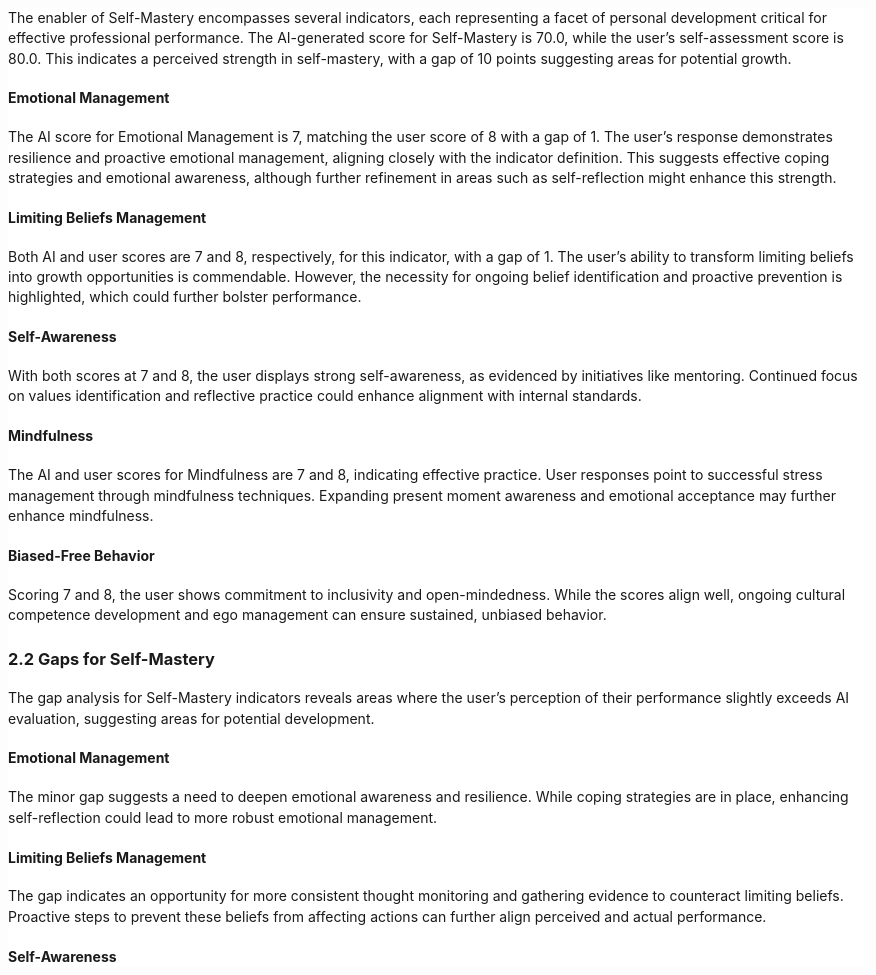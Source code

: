 The enabler of Self-Mastery encompasses several indicators, each representing a facet of personal development critical for effective professional performance. The AI-generated score for Self-Mastery is 70.0, while the user’s self-assessment score is 80.0. This indicates a perceived strength in self-mastery, with a gap of 10 points suggesting areas for potential growth.

#### Emotional Management

The AI score for Emotional Management is 7, matching the user score of 8 with a gap of 1. The user’s response demonstrates resilience and proactive emotional management, aligning closely with the indicator definition. This suggests effective coping strategies and emotional awareness, although further refinement in areas such as self-reflection might enhance this strength.

#### Limiting Beliefs Management

Both AI and user scores are 7 and 8, respectively, for this indicator, with a gap of 1. The user’s ability to transform limiting beliefs into growth opportunities is commendable. However, the necessity for ongoing belief identification and proactive prevention is highlighted, which could further bolster performance.

#### Self-Awareness

With both scores at 7 and 8, the user displays strong self-awareness, as evidenced by initiatives like mentoring. Continued focus on values identification and reflective practice could enhance alignment with internal standards.

#### Mindfulness

The AI and user scores for Mindfulness are 7 and 8, indicating effective practice. User responses point to successful stress management through mindfulness techniques. Expanding present moment awareness and emotional acceptance may further enhance mindfulness.

#### Biased-Free Behavior

Scoring 7 and 8, the user shows commitment to inclusivity and open-mindedness. While the scores align well, ongoing cultural competence development and ego management can ensure sustained, unbiased behavior.

### 2.2 Gaps for Self-Mastery

The gap analysis for Self-Mastery indicators reveals areas where the user’s perception of their performance slightly exceeds AI evaluation, suggesting areas for potential development.

#### Emotional Management

The minor gap suggests a need to deepen emotional awareness and resilience. While coping strategies are in place, enhancing self-reflection could lead to more robust emotional management.

#### Limiting Beliefs Management

The gap indicates an opportunity for more consistent thought monitoring and gathering evidence to counteract limiting beliefs. Proactive steps to prevent these beliefs from affecting actions can further align perceived and actual performance.

#### Self-Awareness
